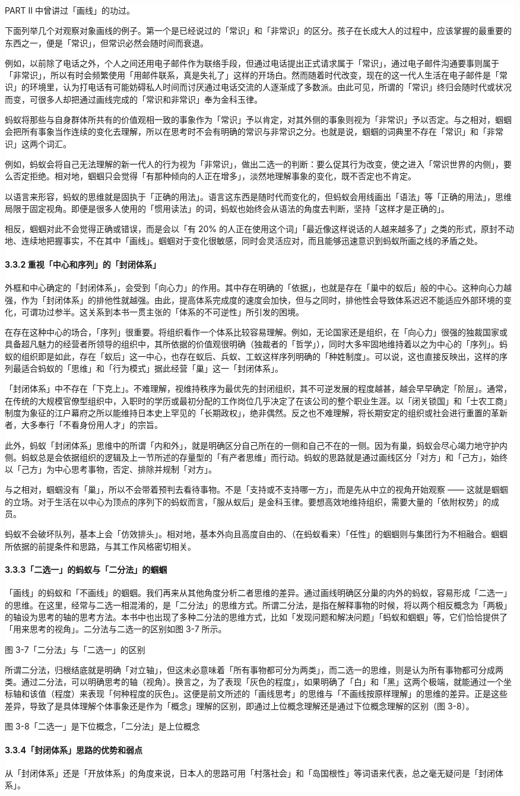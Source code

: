 PART Ⅱ 中曾讲过「画线」的功过。

下面列举几个对观察对象画线的例子。第一个是已经说过的「常识」和「非常识」的区分。孩子在长成大人的过程中，应该掌握的最重要的东西之一，便是「常识」，但常识必然会随时间而衰退。

例如，以前除了电话之外，个人之间还用电子邮件作为联络手段，但通过电话提出正式请求属于「常识」，通过电子邮件沟通要事则属于「非常识」，所以有时会频繁使用「用邮件联系，真是失礼了」这样的开场白。然而随着时代改变，现在的这一代人生活在电子邮件是「常识」的环境里，认为打电话有可能妨碍私人时间而讨厌通过电话交流的人逐渐成了多数派。由此可见，所谓的「常识」终归会随时代或状况而变，可很多人却把通过画线完成的「常识和非常识」奉为金科玉律。

蚂蚁将那些与自身群体所共有的价值观相一致的事象作为「常识」予以肯定，对其外侧的事象则视为「非常识」予以否定。与之相对，蝈蝈会把所有事象当作连续的变化去理解，所以在思考时不会有明确的常识与非常识之分。也就是说，蝈蝈的词典里不存在「常识」和「非常识」这两个词汇。

例如，蚂蚁会将自己无法理解的新一代人的行为视为「非常识」，做出二选一的判断：要么促其行为改变，使之进入「常识世界的内侧」，要么否定拒绝。相对地，蝈蝈只会觉得「有那种倾向的人正在增多」，淡然地理解事象的变化，既不否定也不肯定。

以语言来形容，蚂蚁的思维就是固执于「正确的用法」。语言这东西是随时代而变化的，但蚂蚁会用线画出「语法」等「正确的用法」，思维局限于固定视角。即便是很多人使用的「惯用读法」的词，蚂蚁也始终会从语法的角度去判断，坚持「这样才是正确的」。

相反，蝈蝈对此不会觉得正确或错误，而是会以「有 20% 的人正在使用这个词」「最近像这样说话的人越来越多了」之类的形式，原封不动地、连续地把握事实，不在其中「画线」。蝈蝈对于变化很敏感，同时会灵活应对，而且能够迅速意识到蚂蚁所画之线的矛盾之处。

#### 3.3.2 重视「中心和序列」的「封闭体系」

外框和中心确定的「封闭体系」，会受到「向心力」的作用。其中存在明确的「依据」，也就是存在「巢中的蚁后」般的中心。这种向心力越强，作为「封闭体系」的排他性就越强。由此，提高体系完成度的速度会加快，但与之同时，排他性会导致体系迟迟不能适应外部环境的变化，可谓功过参半。这关系到本书一贯主张的「体系的不可逆性」所引发的困境。

在存在这种中心的场合，「序列」很重要。将组织看作一个体系比较容易理解。例如，无论国家还是组织，在「向心力」很强的独裁国家或具备超凡魅力的经营者所领导的组织中，其所依据的价值观很明确（独裁者的「哲学」），同时大多牢固地维持着以之为中心的「序列」。蚂蚁的组织即是如此，存在「蚁后」这一中心，也存在蚁后、兵蚁、工蚁这样序列明确的「种姓制度」。可以说，这也直接反映出，这样的序列最适合蚂蚁的「思维」和「行为模式」据此经营「巢」这一「封闭体系」。

「封闭体系」中不存在「下克上」。不难理解，视维持秩序为最优先的封闭组织，其不可逆发展的程度越甚，越会早早确定「阶层」。通常，在传统的大规模官僚型组织中，入职时的学历或最初分配的工作岗位几乎决定了在该公司的整个职业生涯。以「闭关锁国」和「士农工商」制度为象征的江户幕府之所以能维持日本史上罕见的「长期政权」，绝非偶然。反之也不难理解，将长期安定的组织或社会进行重置的革新者，大多奉行「不看身份用人才」的宗旨。

此外，蚂蚁「封闭体系」思维中的所谓「内和外」，就是明确区分自己所在的一侧和自己不在的一侧。因为有巢，蚂蚁会尽心竭力地守护内侧。蚂蚁总是会依据组织的逻辑及上一节所述的存量型的「有产者思维」而行动。蚂蚁的思路就是通过画线区分「对方」和「己方」，始终以「己方」为中心思考事物，否定、排除并规制「对方」。

与之相对，蝈蝈没有「巢」，所以不会带着预判去看待事物。不是「支持或不支持哪一方」，而是先从中立的视角开始观察 —— 这就是蝈蝈的立场。对于生活在以中心为顶点的序列下的蚂蚁而言，「服从蚁后」是金科玉律。要想高效地维持组织，需要大量的「依附权势」的成员。

蚂蚁不会破坏队列，基本上会「仿效排头」。相对地，基本外向且高度自由的、（在蚂蚁看来）「任性」的蝈蝈则与集团行为不相融合。蝈蝈所依据的前提条件和思路，与其工作风格密切相关。

#### 3.3.3「二选一」的蚂蚁与「二分法」的蝈蝈

「画线」的蚂蚁和「不画线」的蝈蝈。我们再来从其他角度分析二者思维的差异。通过画线明确区分巢的内外的蚂蚁，容易形成「二选一」的思维。在这里，经常与二选一相混淆的，是「二分法」的思维方式。所谓二分法，是指在解释事物的时候，将以两个相反概念为「两极」的轴设为思考的轴的思考方法。本书中也出现了多种二分法的思维方式，比如「发现问题和解决问题」「蚂蚁和蝈蝈」等，它们恰恰提供了「用来思考的视角」。二分法与二选一的区别如图 3-7 所示。

图 3-7「二分法」与「二选一」的区别

所谓二分法，归根结底就是明确「对立轴」，但这未必意味着「所有事物都可分为两类」，而二选一的思维，则是认为所有事物都可分成两类。通过二分法，可以明确思考的轴（视角）。换言之，为了表现「灰色的程度」，如果明确了「白」和「黑」这两个极端，就能通过一个坐标轴和该值（程度）来表现「何种程度的灰色」。这便是前文所述的「画线思考」的思维与「不画线按原样理解」的思维的差异。正是这些差异，导致了是具体理解个体事象还是作为「概念」理解的区别，即通过上位概念理解还是通过下位概念理解的区别（图 3-8）。

图 3-8「二选一」是下位概念，「二分法」是上位概念

#### 3.3.4「封闭体系」思路的优势和弱点

从「封闭体系」还是「开放体系」的角度来说，日本人的思路可用「村落社会」和「岛国根性」等词语来代表，总之毫无疑问是「封闭体系」。
